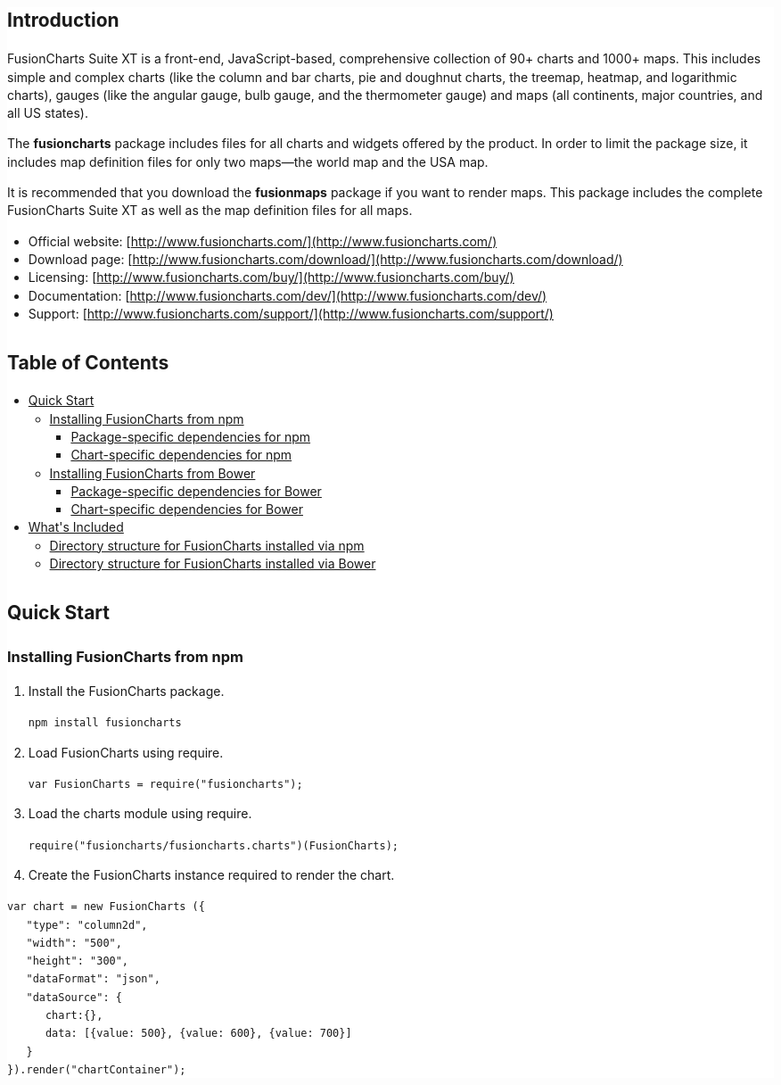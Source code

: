 ## Introduction

FusionCharts Suite XT is a front-end, JavaScript-based, comprehensive collection of 90+ charts and  1000+ maps. This includes simple and complex charts (like the column and bar charts, pie and doughnut charts, the treemap, heatmap, and logarithmic charts), gauges (like the angular gauge, bulb gauge, and the thermometer gauge) and maps (all continents, major countries, and all US states).

The **fusioncharts** package includes files for all charts and widgets offered by the product. In order to limit the package size, it includes map definition files for only two maps—the world map and the USA map. 

It is recommended that you download the **fusionmaps** package if you want to render maps. This package includes the complete FusionCharts Suite XT as well as the map definition files for all maps.

* Official website: [http://www.fusioncharts.com/](http://www.fusioncharts.com/)
* Download page: [http://www.fusioncharts.com/download/](http://www.fusioncharts.com/download/)
* Licensing: [http://www.fusioncharts.com/buy/](http://www.fusioncharts.com/buy/)
* Documentation: [http://www.fusioncharts.com/dev/](http://www.fusioncharts.com/dev/)
* Support: [http://www.fusioncharts.com/support/](http://www.fusioncharts.com/support/)

## Table of Contents

- [Quick Start](#quick-start)
  - [Installing FusionCharts from npm](#installing-fusioncharts-from-npm)
    - [Package-specific dependencies for npm](#package-specific-dependencies-for-npm)
    - [Chart-specific dependencies for npm](#chart-specific-dependencies-for-npm)
  - [Installing FusionCharts from Bower](#installing-fusioncharts-from-bower)
    - [Package-specific dependencies for Bower](#package-specific-dependencies-for-bower)
    - [Chart-specific dependencies for Bower](#chart-specific-dependencies-for-bower)
- [What's Included](#whats-included)
  - [Directory structure for FusionCharts installed via npm](#directory-structure-for-fusioncharts-installed-via-npm)
  - [Directory structure for FusionCharts installed via Bower](#directory-structure-for-fusioncharts-installed-via-bower)


## Quick Start

### Installing FusionCharts from npm

1. Install the FusionCharts package.

   `npm install fusioncharts`
   
2. Load FusionCharts using require.

   `var FusionCharts = require("fusioncharts");`
   
3. Load the charts module using require.

   `require("fusioncharts/fusioncharts.charts")(FusionCharts);`
   
4. Create the FusionCharts instance required to render the chart.

```
var chart = new FusionCharts ({
   "type": "column2d",
   "width": "500",
   "height": "300",
   "dataFormat": "json",
   "dataSource": {
      chart:{},
      data: [{value: 500}, {value: 600}, {value: 700}]
   }
}).render("chartContainer");
```
